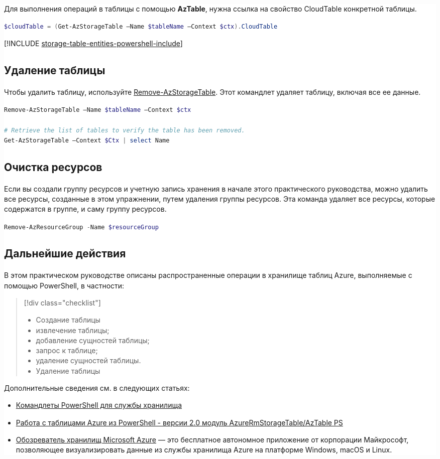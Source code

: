 Для выполнения операций в таблицы с помощью **AzTable**, нужна ссылка на свойство CloudTable конкретной таблицы.

```powershell
$cloudTable = (Get-AzStorageTable –Name $tableName –Context $ctx).CloudTable
```

[!INCLUDE [storage-table-entities-powershell-include](../../../includes/storage-table-entities-powershell-include.md)]

## <a name="delete-a-table"></a>Удаление таблицы

Чтобы удалить таблицу, используйте [Remove-AzStorageTable](/powershell/module/az.storage/Remove-AzStorageTable). Этот командлет удаляет таблицу, включая все ее данные.

```powershell
Remove-AzStorageTable –Name $tableName –Context $ctx

# Retrieve the list of tables to verify the table has been removed.
Get-AzStorageTable –Context $Ctx | select Name
```

## <a name="clean-up-resources"></a>Очистка ресурсов

Если вы создали группу ресурсов и учетную запись хранения в начале этого практического руководства, можно удалить все ресурсы, созданные в этом упражнении, путем удаления группы ресурсов. Эта команда удаляет все ресурсы, которые содержатся в группе, и саму группу ресурсов.

```powershell
Remove-AzResourceGroup -Name $resourceGroup
```

## <a name="next-steps"></a>Дальнейшие действия

В этом практическом руководстве описаны распространенные операции в хранилище таблиц Azure, выполняемые с помощью PowerShell, в частности: 

> [!div class="checklist"]
> * Создание таблицы
> * извлечение таблицы;
> * добавление сущностей таблицы;
> * запрос к таблице;
> * удаление сущностей таблицы.
> * Удаление таблицы

Дополнительные сведения см. в следующих статьях:

* [Командлеты PowerShell для службы хранилища](/powershell/module/az.storage#storage)

* [Работа с таблицами Azure из PowerShell - версии 2.0 модуль AzureRmStorageTable/AzTable PS](https://paulomarquesc.github.io/working-with-azure-storage-tables-from-powershell)

* [Обозреватель хранилищ Microsoft Azure](../../vs-azure-tools-storage-manage-with-storage-explorer.md) — это бесплатное автономное приложение от корпорации Майкрософт, позволяющее визуализировать данные из службы хранилища Azure на платформе Windows, macOS и Linux.
